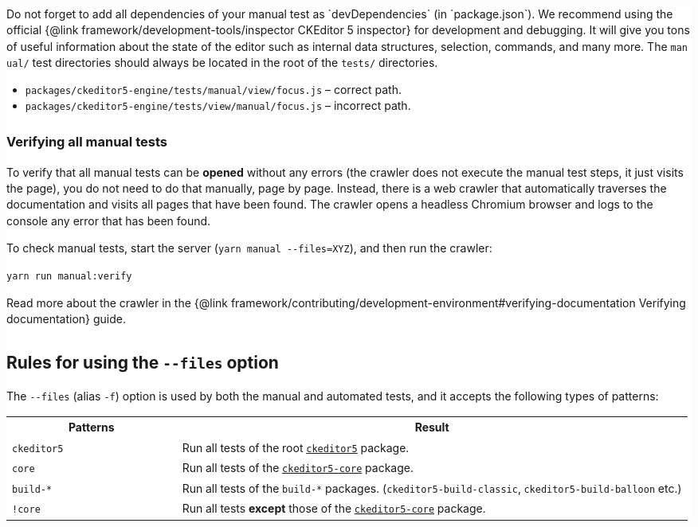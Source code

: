 <info-box>
	Do not forget to add all dependencies of your manual test as `devDependencies` (in `package.json`).
</info-box>

<info-box>
	We recommend using the official {@link framework/development-tools/inspector CKEditor&nbsp;5 inspector} for development and debugging. It will give you tons of useful information about the state of the editor such as internal data structures, selection, commands, and many more.
</info-box>

<info-box>
	The <code>manual/</code> test directories should always be located in the root of the <code>tests/</code> directories.
	<ul>
		<li><code>packages/ckeditor5-engine/tests/manual/view/focus.js</code> &ndash; correct path.</li>
		<li><code>packages/ckeditor5-engine/tests/view/manual/focus.js</code> &ndash; incorrect path.</li>
	</ul>
</info-box>

### Verifying all manual tests

To verify that all manual tests can be **opened** without any errors (the crawler does not execute the manual test steps, it just visits the page), you do not need to do that manually, page by page. Instead, there is a web crawler that automatically traverses the documentation and visits all pages that have been found. The crawler opens a headless Chromium browser and logs to the console any error that has been found.

To check manual tests, start the server (`yarn manual --files=XYZ`), and then run the crawler:

```
yarn run manual:verify
```

Read more about the crawler in the {@link framework/contributing/development-environment#verifying-documentation Verifying documentation} guide.

## Rules for using the `--files` option

The `--files` (alias `-f`) option is used by both the manual and automated tests, and it accepts the following types of patterns:

<table>
	<tr>
		<th width="25%">Patterns</th>
		<th width="75%">Result</th>
	</tr>
	<tr>
		<td><code>ckeditor5</code></td>
		<td>Run all tests of the root <a href="https://github.com/ckeditor/ckeditor5/tree/master/tests"><code>ckeditor5</code></a> package.</td>
	</tr>
	<tr>
		<td><code>core</code></td>
		<td>Run all tests of the <a href="https://github.com/ckeditor/ckeditor5/tree/master/packages/ckeditor5-core/tests"><code>ckeditor5-core</code></a> package.</td>
	</tr>
	<tr>
		<td><code>build-*</code></td>
		<td>Run all tests of the <code>build-*</code> packages. (<code>ckeditor5-build-classic</code>, <code>ckeditor5-build-balloon</code> etc.)</td>
	</tr>
	<tr>
		<td><code>!core</code></td>
		<td>Run all tests <b>except</b> those of the <a href="https://github.com/ckeditor/ckeditor5/tree/master/packages/ckeditor5-core/tests"><code>ckeditor5-core</code></a> package.</td>
	</tr>
	<tr>